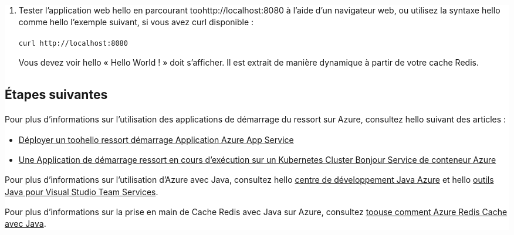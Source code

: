 1. Tester l’application web hello en parcourant toohttp://localhost:8080 à l’aide d’un navigateur web, ou utilisez la syntaxe hello comme hello l’exemple suivant, si vous avez curl disponible :

   ```shell
   curl http://localhost:8080
   ```

   Vous devez voir hello « Hello World ! » doit s’afficher. Il est extrait de manière dynamique à partir de votre cache Redis.

## <a name="next-steps"></a>Étapes suivantes

Pour plus d’informations sur l’utilisation des applications de démarrage du ressort sur Azure, consultez hello suivant des articles :

* [Déployer un toohello ressort démarrage Application Azure App Service](../app-service/app-service-deploy-spring-boot-web-app-on-azure.md)

* [Une Application de démarrage ressort en cours d’exécution sur un Kubernetes Cluster Bonjour Service de conteneur Azure](../container-service/container-service-deploy-spring-boot-app-on-kubernetes.md)

Pour plus d’informations sur l’utilisation d’Azure avec Java, consultez hello [centre de développement Java Azure] et hello [outils Java pour Visual Studio Team Services].

Pour plus d’informations sur la prise en main de Cache Redis avec Java sur Azure, consultez [toouse comment Azure Redis Cache avec Java][Redis Cache with Java].



[centre de développement Java Azure]: https://azure.microsoft.com/develop/java/
[compte Azure gratuit]: https://azure.microsoft.com/pricing/free-trial/
[outils Java pour Visual Studio Team Services]: https://java.visualstudio.com/
[avantages d’abonné MSDN]: https://azure.microsoft.com/pricing/member-offers/msdn-benefits-details/
[ressort démarrage]: http://projects.spring.io/spring-boot/
[ressort Initializr]: https://start.spring.io/
[Spring Framework]: https://spring.io/
[Redis Cache with Java]: cache-java-get-started.md



[AZ01]: ./media/cache-java-spring-boot-initializer-with-redis-cache/AZ01.png
[AZ02]: ./media/cache-java-spring-boot-initializer-with-redis-cache/AZ02.png
[AZ03]: ./media/cache-java-spring-boot-initializer-with-redis-cache/AZ03.png
[AZ04]: ./media/cache-java-spring-boot-initializer-with-redis-cache/AZ04.png
[AZ05]: ./media/cache-java-spring-boot-initializer-with-redis-cache/AZ05.png

[SI01]: ./media/cache-java-spring-boot-initializer-with-redis-cache/SI01.png
[SI02]: ./media/cache-java-spring-boot-initializer-with-redis-cache/SI02.png
[SI03]: ./media/cache-java-spring-boot-initializer-with-redis-cache/SI03.png
[SI04]: ./media/cache-java-spring-boot-initializer-with-redis-cache/SI04.png

[RE01]: ./media/cache-java-spring-boot-initializer-with-redis-cache/RE01.png
[RE02]: ./media/cache-java-spring-boot-initializer-with-redis-cache/RE02.png
